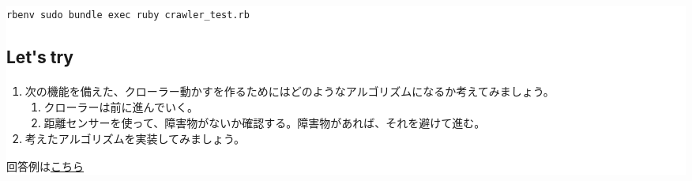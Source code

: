 ```bash
rbenv sudo bundle exec ruby crawler_test.rb
```

## Let's try

1. 次の機能を備えた、クローラー動かすを作るためにはどのようなアルゴリズムになるか考えてみましょう。
   1. クローラーは前に進んでいく。
   2. 距離センサーを使って、障害物がないか確認する。障害物があれば、それを避けて進む。
2. 考えたアルゴリズムを実装してみましょう。

回答例は[こちら](https://github.com/libertyfish-co/ruby-hw/tree/master/answers/practical_use/crawler)
